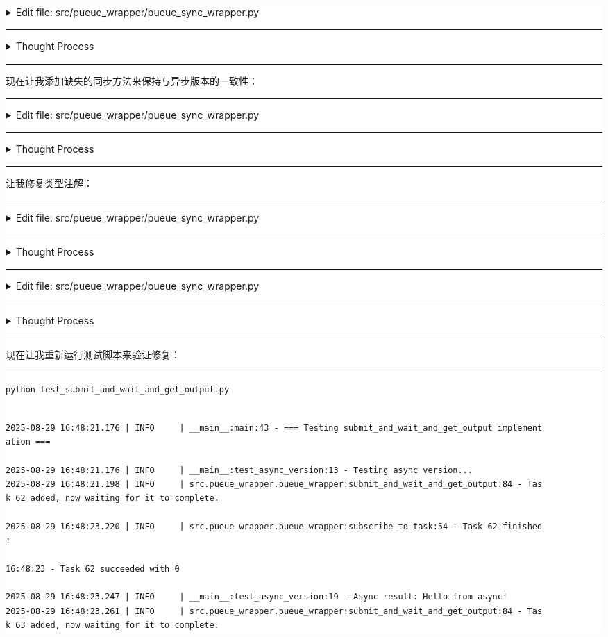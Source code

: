 <details><summary>Edit file: src/pueue_wrapper/pueue_sync_wrapper.py</summary></details>

---

<think><details><summary>Thought Process</summary></details></think>

---

现在让我添加缺失的同步方法来保持与异步版本的一致性：

---

<details><summary>Edit file: src/pueue_wrapper/pueue_sync_wrapper.py</summary></details>

---

<think><details><summary>Thought Process</summary></details></think>

---

让我修复类型注解：

---

<details><summary>Edit file: src/pueue_wrapper/pueue_sync_wrapper.py</summary></details>

---

<think><details><summary>Thought Process</summary></details></think>

---

<details><summary>Edit file: src/pueue_wrapper/pueue_sync_wrapper.py</summary></details>

---

<think><details><summary>Thought Process</summary></details></think>

---

现在让我重新运行测试脚本来验证修复：

---

```bash
python test_submit_and_wait_and_get_output.py
```

```

2025-08-29 16:48:21.176 | INFO     | __main__:main:43 - === Testing submit_and_wait_and_get_output implement
ation ===

2025-08-29 16:48:21.176 | INFO     | __main__:test_async_version:13 - Testing async version...
2025-08-29 16:48:21.198 | INFO     | src.pueue_wrapper.pueue_wrapper:submit_and_wait_and_get_output:84 - Tas
k 62 added, now waiting for it to complete.

2025-08-29 16:48:23.220 | INFO     | src.pueue_wrapper.pueue_wrapper:subscribe_to_task:54 - Task 62 finished
:

16:48:23 - Task 62 succeeded with 0

2025-08-29 16:48:23.247 | INFO     | __main__:test_async_version:19 - Async result: Hello from async!
2025-08-29 16:48:23.261 | INFO     | src.pueue_wrapper.pueue_wrapper:submit_and_wait_and_get_output:84 - Tas
k 63 added, now waiting for it to complete.

```